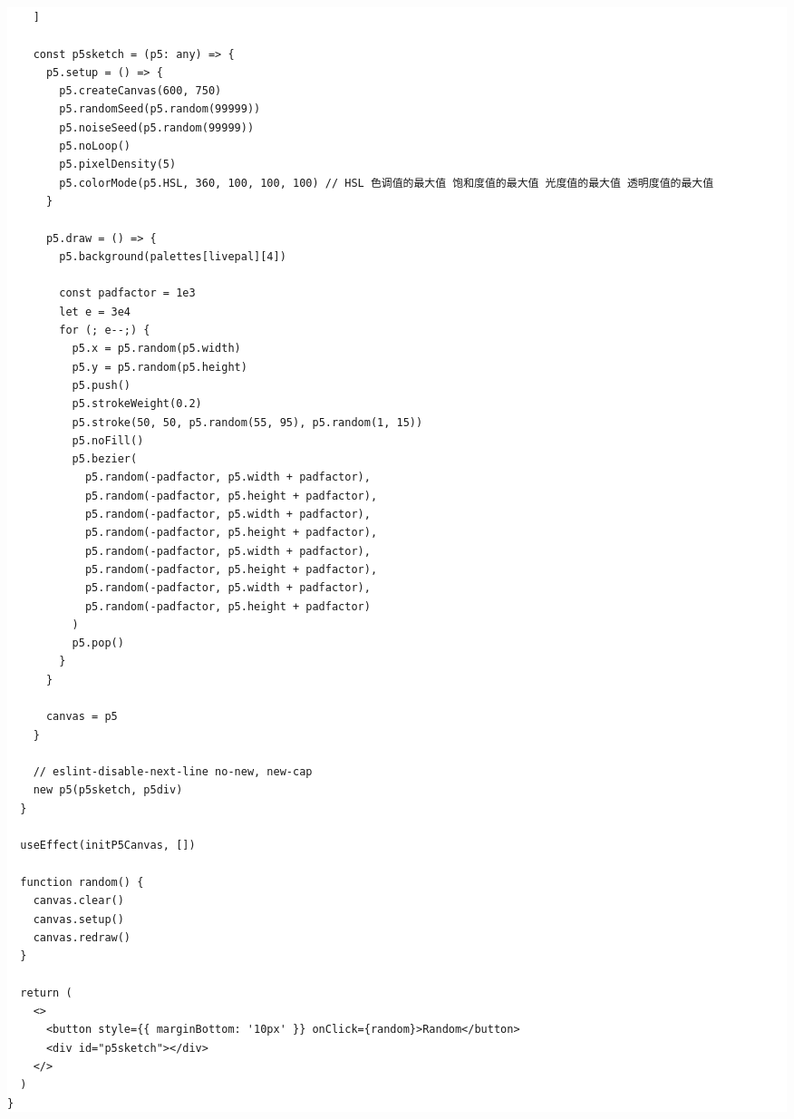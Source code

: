 ```tsx
    ]

    const p5sketch = (p5: any) => {
      p5.setup = () => {
        p5.createCanvas(600, 750)
        p5.randomSeed(p5.random(99999))
        p5.noiseSeed(p5.random(99999))
        p5.noLoop()
        p5.pixelDensity(5)
        p5.colorMode(p5.HSL, 360, 100, 100, 100) // HSL 色调值的最大值 饱和度值的最大值 光度值的最大值 透明度值的最大值
      }

      p5.draw = () => {
        p5.background(palettes[livepal][4])

        const padfactor = 1e3
        let e = 3e4
        for (; e--;) {
          p5.x = p5.random(p5.width)
          p5.y = p5.random(p5.height)
          p5.push()
          p5.strokeWeight(0.2)
          p5.stroke(50, 50, p5.random(55, 95), p5.random(1, 15))
          p5.noFill()
          p5.bezier(
            p5.random(-padfactor, p5.width + padfactor),
            p5.random(-padfactor, p5.height + padfactor),
            p5.random(-padfactor, p5.width + padfactor),
            p5.random(-padfactor, p5.height + padfactor),
            p5.random(-padfactor, p5.width + padfactor),
            p5.random(-padfactor, p5.height + padfactor),
            p5.random(-padfactor, p5.width + padfactor),
            p5.random(-padfactor, p5.height + padfactor)
          )
          p5.pop()
        }
      }

      canvas = p5
    }

    // eslint-disable-next-line no-new, new-cap
    new p5(p5sketch, p5div)
  }

  useEffect(initP5Canvas, [])

  function random() {
    canvas.clear()
    canvas.setup()
    canvas.redraw()
  }

  return (
    <>
      <button style={{ marginBottom: '10px' }} onClick={random}>Random</button>
      <div id="p5sketch"></div>
    </>
  )
}
```
